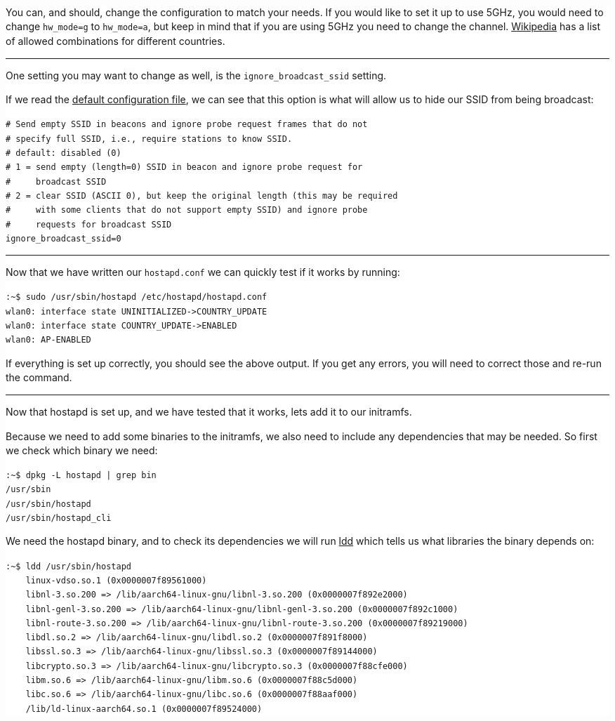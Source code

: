 You can, and should, change the configuration to match your needs. If you would like to set it up to use 5GHz, you would need to change `hw_mode=g` to `hw_mode=a`, but keep in mind that if you are using 5GHz you need to change the channel. [Wikipedia](https://en.wikipedia.org/wiki/List\_of\_WLAN\_channels) has a list of allowed combinations for different countries.

***

One setting you may want to change as well, is the `ignore_broadcast_ssid` setting.

If we read the [default configuration file](https://w1.fi/cgit/hostap/plain/hostapd/hostapd.conf), we can see that this option is what will allow us to hide our SSID from being broadcast:

```
# Send empty SSID in beacons and ignore probe request frames that do not
# specify full SSID, i.e., require stations to know SSID.
# default: disabled (0)
# 1 = send empty (length=0) SSID in beacon and ignore probe request for
#     broadcast SSID
# 2 = clear SSID (ASCII 0), but keep the original length (this may be required
#     with some clients that do not support empty SSID) and ignore probe
#     requests for broadcast SSID
ignore_broadcast_ssid=0
```

***

Now that we have written our `hostapd.conf` we can quickly test if it works by running:

```
:~$ sudo /usr/sbin/hostapd /etc/hostapd/hostapd.conf
wlan0: interface state UNINITIALIZED->COUNTRY_UPDATE
wlan0: interface state COUNTRY_UPDATE->ENABLED
wlan0: AP-ENABLED
```

If everything is set up correctly, you should see the above output. If you get any errors, you will need to correct those and re-run the command.

***

Now that hostapd is set up, and we have tested that it works, lets add it to our initramfs.

Because we need to add some binaries to the initramfs, we also need to include any dependencies that may be needed. So first we check which binary we need:

```
:~$ dpkg -L hostapd | grep bin
/usr/sbin
/usr/sbin/hostapd
/usr/sbin/hostapd_cli
```

We need the hostapd binary, and to check its dependencies we will run [ldd](https://manpages.debian.org/testing/manpages/ldd.1.en.html) which tells us what libraries the binary depends on:

```
:~$ ldd /usr/sbin/hostapd
    linux-vdso.so.1 (0x0000007f89561000)
    libnl-3.so.200 => /lib/aarch64-linux-gnu/libnl-3.so.200 (0x0000007f892e2000)
    libnl-genl-3.so.200 => /lib/aarch64-linux-gnu/libnl-genl-3.so.200 (0x0000007f892c1000)
    libnl-route-3.so.200 => /lib/aarch64-linux-gnu/libnl-route-3.so.200 (0x0000007f89219000)
    libdl.so.2 => /lib/aarch64-linux-gnu/libdl.so.2 (0x0000007f891f8000)
    libssl.so.3 => /lib/aarch64-linux-gnu/libssl.so.3 (0x0000007f89144000)
    libcrypto.so.3 => /lib/aarch64-linux-gnu/libcrypto.so.3 (0x0000007f88cfe000)
    libm.so.6 => /lib/aarch64-linux-gnu/libm.so.6 (0x0000007f88c5d000)
    libc.so.6 => /lib/aarch64-linux-gnu/libc.so.6 (0x0000007f88aaf000)
    /lib/ld-linux-aarch64.so.1 (0x0000007f89524000)
```
